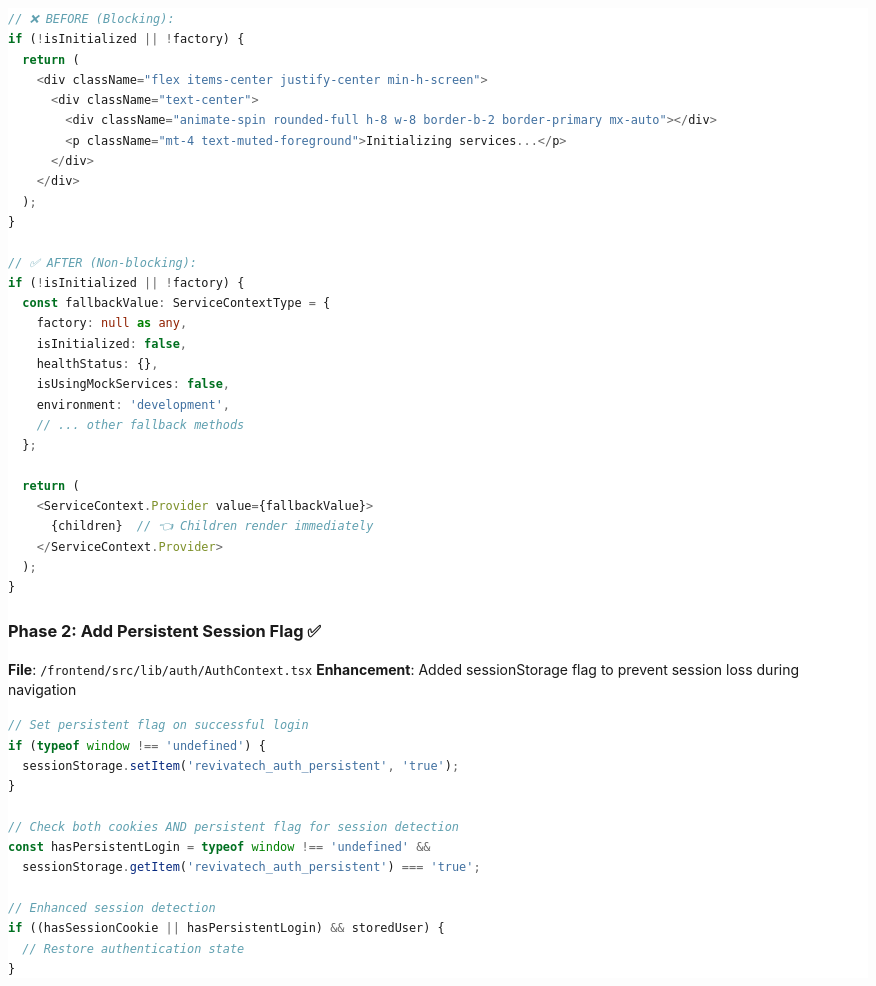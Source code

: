 ```typescript
// ❌ BEFORE (Blocking):
if (!isInitialized || !factory) {
  return (
    <div className="flex items-center justify-center min-h-screen">
      <div className="text-center">
        <div className="animate-spin rounded-full h-8 w-8 border-b-2 border-primary mx-auto"></div>
        <p className="mt-4 text-muted-foreground">Initializing services...</p>
      </div>
    </div>
  );
}

// ✅ AFTER (Non-blocking):
if (!isInitialized || !factory) {
  const fallbackValue: ServiceContextType = {
    factory: null as any,
    isInitialized: false,
    healthStatus: {},
    isUsingMockServices: false,
    environment: 'development',
    // ... other fallback methods
  };

  return (
    <ServiceContext.Provider value={fallbackValue}>
      {children}  // 👈 Children render immediately
    </ServiceContext.Provider>
  );
}
```

### Phase 2: Add Persistent Session Flag ✅

**File**: `/frontend/src/lib/auth/AuthContext.tsx`
**Enhancement**: Added sessionStorage flag to prevent session loss during navigation

```typescript
// Set persistent flag on successful login
if (typeof window !== 'undefined') {
  sessionStorage.setItem('revivatech_auth_persistent', 'true');
}

// Check both cookies AND persistent flag for session detection
const hasPersistentLogin = typeof window !== 'undefined' && 
  sessionStorage.getItem('revivatech_auth_persistent') === 'true';

// Enhanced session detection
if ((hasSessionCookie || hasPersistentLogin) && storedUser) {
  // Restore authentication state
}
```
